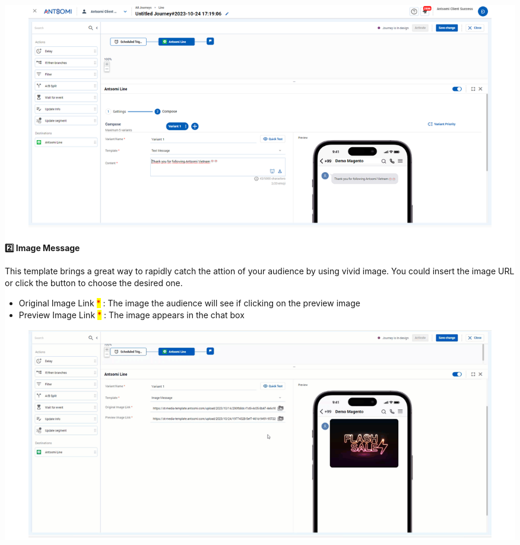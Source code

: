 <figure><img src="../../../../.gitbook/assets/image (196).png" alt=""><figcaption></figcaption></figure>

#### **2️⃣   Image Message**

This template brings a great way to rapidly catch the attion of your audience by using vivid image. You could insert the image URL or click the button to choose the desired one.

* Original Image Link <mark style="color:red;">\*</mark> : The image the audience will see if clicking on the preview image
* Preview Image Link <mark style="color:red;">\*</mark> : The image appears in the chat box

<figure><img src="../../../../.gitbook/assets/2023-10-24_17-22-39.gif" alt=""><figcaption></figcaption></figure>
